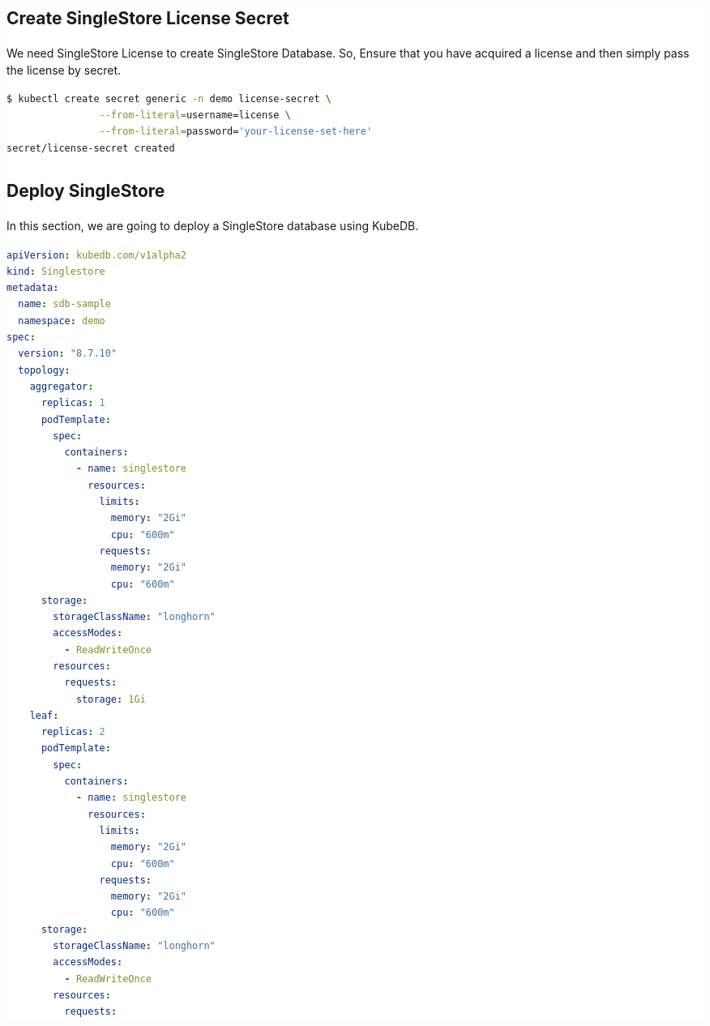## Create SingleStore License Secret

We need SingleStore License to create SingleStore Database. So, Ensure that you have acquired a license and then simply pass the license by secret.

```bash
$ kubectl create secret generic -n demo license-secret \
                --from-literal=username=license \
                --from-literal=password='your-license-set-here'
secret/license-secret created
```

## Deploy SingleStore

In this section, we are going to deploy a SingleStore database using KubeDB.

```yaml
apiVersion: kubedb.com/v1alpha2
kind: Singlestore
metadata:
  name: sdb-sample
  namespace: demo
spec:
  version: "8.7.10"
  topology:
    aggregator:
      replicas: 1
      podTemplate:
        spec:
          containers:
            - name: singlestore
              resources:
                limits:
                  memory: "2Gi"
                  cpu: "600m"
                requests:
                  memory: "2Gi"
                  cpu: "600m"
      storage:
        storageClassName: "longhorn"
        accessModes:
          - ReadWriteOnce
        resources:
          requests:
            storage: 1Gi
    leaf:
      replicas: 2
      podTemplate:
        spec:
          containers:
            - name: singlestore
              resources:
                limits:
                  memory: "2Gi"
                  cpu: "600m"
                requests:
                  memory: "2Gi"
                  cpu: "600m"            
      storage:
        storageClassName: "longhorn"
        accessModes:
          - ReadWriteOnce
        resources:
          requests:
```